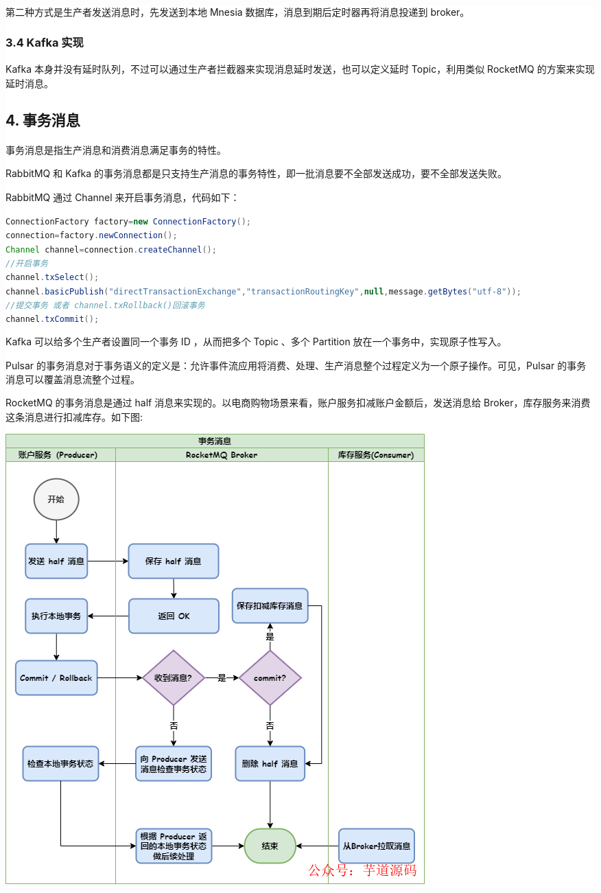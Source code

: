 第二种方式是生产者发送消息时，先发送到本地 Mnesia 数据库，消息到期后定时器再将消息投递到 broker。

### 3.4 Kafka 实现
Kafka 本身并没有延时队列，不过可以通过生产者拦截器来实现消息延时发送，也可以定义延时 Topic，利用类似 RocketMQ 的方案来实现延时消息。

## 4. 事务消息
事务消息是指生产消息和消费消息满足事务的特性。

RabbitMQ 和 Kafka 的事务消息都是只支持生产消息的事务特性，即一批消息要不全部发送成功，要不全部发送失败。

RabbitMQ 通过 Channel 来开启事务消息，代码如下：
```java
ConnectionFactory factory=new ConnectionFactory();
connection=factory.newConnection();
Channel channel=connection.createChannel();
//开启事务
channel.txSelect();
channel.basicPublish("directTransactionExchange","transactionRoutingKey",null,message.getBytes("utf-8"));
//提交事务 或者 channel.txRollback()回滚事务
channel.txCommit();
```

Kafka 可以给多个生产者设置同一个事务 ID ，从而把多个 Topic 、多个 Partition 放在一个事务中，实现原子性写入。

Pulsar 的事务消息对于事务语义的定义是：允许事件流应用将消费、处理、生产消息整个过程定义为一个原子操作。可见，Pulsar 的事务消息可以覆盖消息流整个过程。

RocketMQ 的事务消息是通过 half 消息来实现的。以电商购物场景来看，账户服务扣减账户金额后，发送消息给 Broker，库存服务来消费这条消息进行扣减库存。如下图:

![img](./img/tx-message-8.png)
